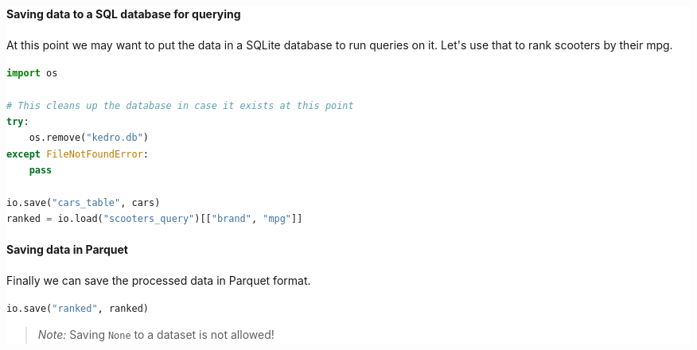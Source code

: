 #### Saving data to a SQL database for querying

At this point we may want to put the data in a SQLite database to run queries on it. Let's use that to rank scooters by their mpg.

```python
import os

# This cleans up the database in case it exists at this point
try:
    os.remove("kedro.db")
except FileNotFoundError:
    pass

io.save("cars_table", cars)
ranked = io.load("scooters_query")[["brand", "mpg"]]
```

#### Saving data in Parquet

Finally we can save the processed data in Parquet format.

```python
io.save("ranked", ranked)
```

> *Note:* Saving `None` to a dataset is not allowed!

